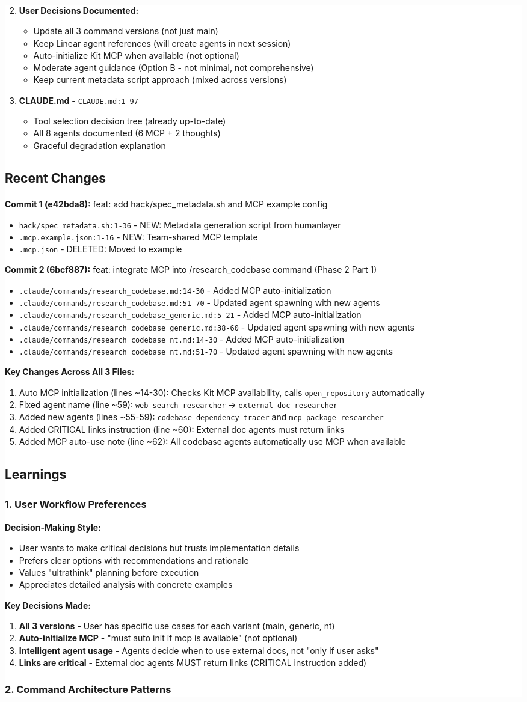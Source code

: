 2. **User Decisions Documented:**
   - Update all 3 command versions (not just main)
   - Keep Linear agent references (will create agents in next session)
   - Auto-initialize Kit MCP when available (not optional)
   - Moderate agent guidance (Option B - not minimal, not comprehensive)
   - Keep current metadata script approach (mixed across versions)

3. **CLAUDE.md** - `CLAUDE.md:1-97`
   - Tool selection decision tree (already up-to-date)
   - All 8 agents documented (6 MCP + 2 thoughts)
   - Graceful degradation explanation

## Recent Changes

**Commit 1 (e42bda8):** feat: add hack/spec_metadata.sh and MCP example config
- `hack/spec_metadata.sh:1-36` - NEW: Metadata generation script from humanlayer
- `.mcp.example.json:1-16` - NEW: Team-shared MCP template
- `.mcp.json` - DELETED: Moved to example

**Commit 2 (6bcf887):** feat: integrate MCP into /research_codebase command (Phase 2 Part 1)
- `.claude/commands/research_codebase.md:14-30` - Added MCP auto-initialization
- `.claude/commands/research_codebase.md:51-70` - Updated agent spawning with new agents
- `.claude/commands/research_codebase_generic.md:5-21` - Added MCP auto-initialization
- `.claude/commands/research_codebase_generic.md:38-60` - Updated agent spawning with new agents
- `.claude/commands/research_codebase_nt.md:14-30` - Added MCP auto-initialization
- `.claude/commands/research_codebase_nt.md:51-70` - Updated agent spawning with new agents

**Key Changes Across All 3 Files:**
1. Auto MCP initialization (lines ~14-30): Checks Kit MCP availability, calls `open_repository` automatically
2. Fixed agent name (line ~59): `web-search-researcher` → `external-doc-researcher`
3. Added new agents (lines ~55-59): `codebase-dependency-tracer` and `mcp-package-researcher`
4. Added CRITICAL links instruction (line ~60): External doc agents must return links
5. Added MCP auto-use note (line ~62): All codebase agents automatically use MCP when available

## Learnings

### 1. User Workflow Preferences

**Decision-Making Style:**
- User wants to make critical decisions but trusts implementation details
- Prefers clear options with recommendations and rationale
- Values "ultrathink" planning before execution
- Appreciates detailed analysis with concrete examples

**Key Decisions Made:**
1. **All 3 versions** - User has specific use cases for each variant (main, generic, nt)
2. **Auto-initialize MCP** - "must auto init if mcp is available" (not optional)
3. **Intelligent agent usage** - Agents decide when to use external docs, not "only if user asks"
4. **Links are critical** - External doc agents MUST return links (CRITICAL instruction added)

### 2. Command Architecture Patterns
